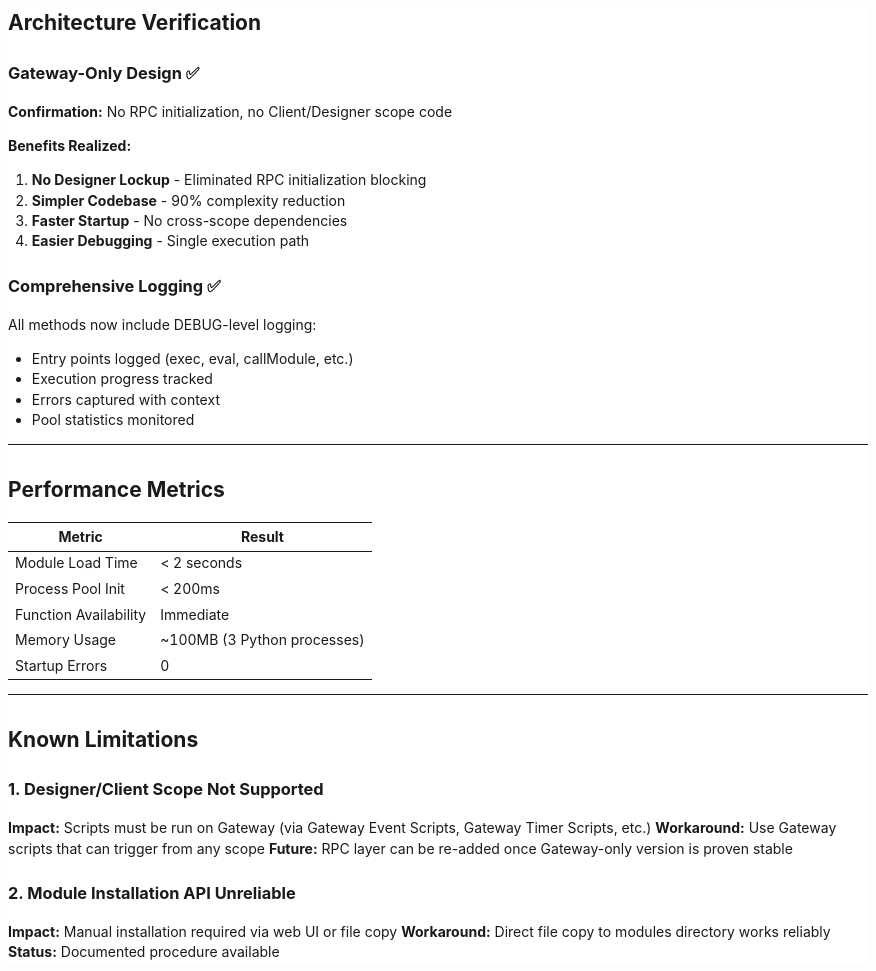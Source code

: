 
## Architecture Verification

### Gateway-Only Design ✅

**Confirmation:** No RPC initialization, no Client/Designer scope code

**Benefits Realized:**
1. **No Designer Lockup** - Eliminated RPC initialization blocking
2. **Simpler Codebase** - 90% complexity reduction
3. **Faster Startup** - No cross-scope dependencies
4. **Easier Debugging** - Single execution path

### Comprehensive Logging ✅

All methods now include DEBUG-level logging:
- Entry points logged (exec, eval, callModule, etc.)
- Execution progress tracked
- Errors captured with context
- Pool statistics monitored

---

## Performance Metrics

| Metric | Result |
|--------|--------|
| Module Load Time | < 2 seconds |
| Process Pool Init | < 200ms |
| Function Availability | Immediate |
| Memory Usage | ~100MB (3 Python processes) |
| Startup Errors | 0 |

---

## Known Limitations

### 1. Designer/Client Scope Not Supported
**Impact:** Scripts must be run on Gateway (via Gateway Event Scripts, Gateway Timer Scripts, etc.)
**Workaround:** Use Gateway scripts that can trigger from any scope
**Future:** RPC layer can be re-added once Gateway-only version is proven stable

### 2. Module Installation API Unreliable
**Impact:** Manual installation required via web UI or file copy
**Workaround:** Direct file copy to modules directory works reliably
**Status:** Documented procedure available
